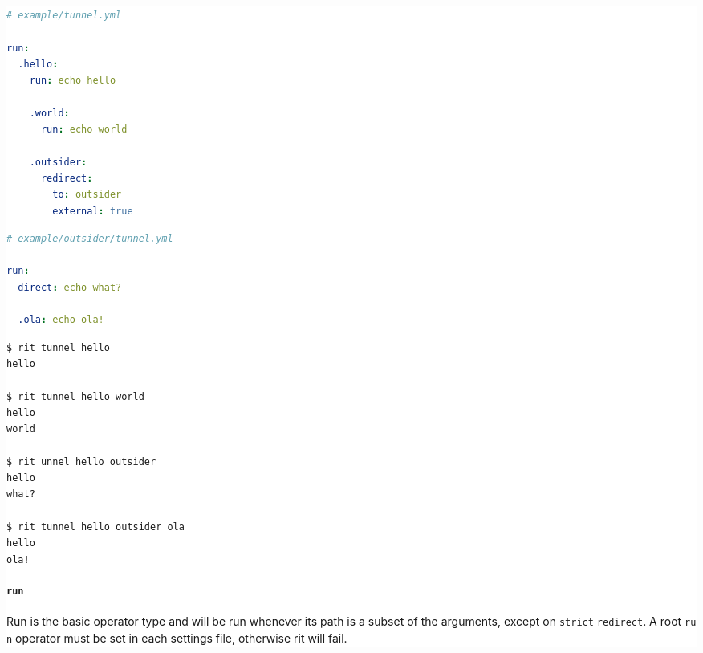   ```yaml
  # example/tunnel.yml

  run:
    .hello:
      run: echo hello

      .world:
        run: echo world

      .outsider:
        redirect:
          to: outsider
          external: true
  ```

  ```yaml
  # example/outsider/tunnel.yml

  run:
    direct: echo what?

    .ola: echo ola!
  ```

  ```bash
  $ rit tunnel hello
  hello

  $ rit tunnel hello world
  hello
  world

  $ rit unnel hello outsider
  hello
  what?

  $ rit tunnel hello outsider ola
  hello
  ola!
  ```

#### `run`

Run is the basic operator type and will be run whenever its path is a subset
of the arguments, except on `strict` `redirect`. A root `run` operator must be
set in each settings file, otherwise rit will fail.
